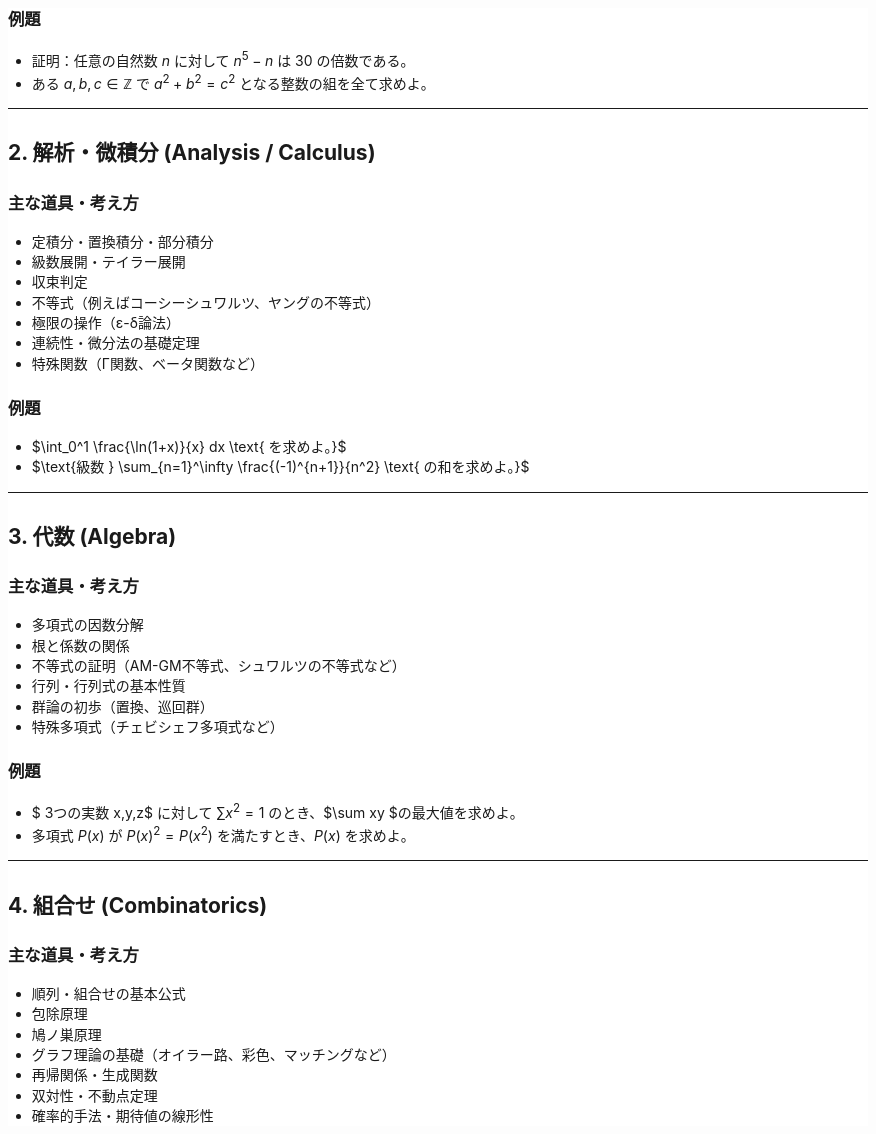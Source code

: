 ### 例題

* $\text{証明：任意の自然数 } n \text{ に対して } n^5 - n \text{ は } 30 \text{ の倍数である。}$
* $\text{ある } a,b,c \in \mathbb{Z} \text{ で } a^2 + b^2 = c^2 \text{ となる整数の組を全て求めよ。}$

---

## 2. 解析・微積分 (Analysis / Calculus)

### 主な道具・考え方

* 定積分・置換積分・部分積分
* 級数展開・テイラー展開
* 収束判定
* 不等式（例えばコーシーシュワルツ、ヤングの不等式）
* 極限の操作（ε-δ論法）
* 連続性・微分法の基礎定理
* 特殊関数（Γ関数、ベータ関数など）

### 例題

* $\int_0^1 \frac{\ln(1+x)}{x} dx \text{ を求めよ。}$
* $\text{級数 } \sum_{n=1}^\infty \frac{(-1)^{n+1}}{n^2} \text{ の和を求めよ。}$

---

## 3. 代数 (Algebra)

### 主な道具・考え方

* 多項式の因数分解
* 根と係数の関係
* 不等式の証明（AM-GM不等式、シュワルツの不等式など）
* 行列・行列式の基本性質
* 群論の初歩（置換、巡回群）
* 特殊多項式（チェビシェフ多項式など）

### 例題

* $ 3つの実数 x,y,z$ に対して $\sum x^2 = 1$ のとき、$\sum xy $の最大値を求めよ。
* 多項式 $P(x)$ が $P(x)^2 = P(x^2)$ を満たすとき、$P(x)$ を求めよ。

---

## 4. 組合せ (Combinatorics)

### 主な道具・考え方

* 順列・組合せの基本公式
* 包除原理
* 鳩ノ巣原理
* グラフ理論の基礎（オイラー路、彩色、マッチングなど）
* 再帰関係・生成関数
* 双対性・不動点定理
* 確率的手法・期待値の線形性
